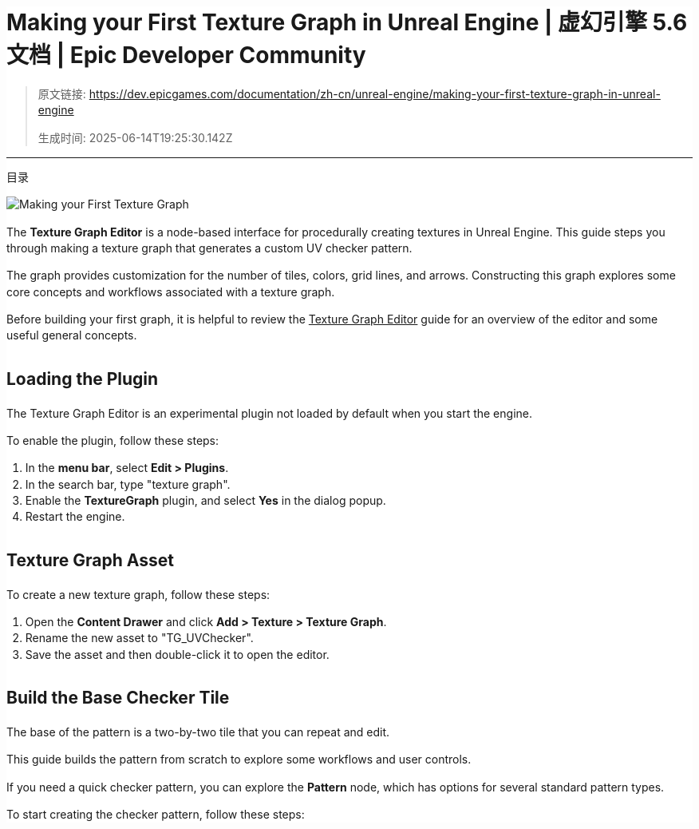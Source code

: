 # Making your First Texture Graph in Unreal Engine | 虚幻引擎 5.6 文档 | Epic Developer Community

> 原文链接: https://dev.epicgames.com/documentation/zh-cn/unreal-engine/making-your-first-texture-graph-in-unreal-engine
> 
> 生成时间: 2025-06-14T19:25:30.142Z

---

目录

![Making your First Texture Graph](https://dev.epicgames.com/community/api/documentation/image/2c31393a-81d3-423b-8d0a-c13b337cd80e?resizing_type=fill&width=1920&height=335)

The **Texture Graph Editor** is a node-based interface for procedurally creating textures in Unreal Engine. This guide steps you through making a texture graph that generates a custom UV checker pattern.

The graph provides customization for the number of tiles, colors, grid lines, and arrows. Constructing this graph explores some core concepts and workflows associated with a texture graph.

Before building your first graph, it is helpful to review the [Texture Graph Editor](/documentation/zh-cn/unreal-engine/getting-started-with-texture-graph-in-unreal-engine) guide for an overview of the editor and some useful general concepts.

## Loading the Plugin

The Texture Graph Editor is an experimental plugin not loaded by default when you start the engine.

To enable the plugin, follow these steps:

1.  In the **menu bar**, select **Edit > Plugins**.
2.  In the search bar, type "texture graph".
3.  Enable the **TextureGraph** plugin, and select **Yes** in the dialog popup.
4.  Restart the engine.

## Texture Graph Asset

To create a new texture graph, follow these steps:

1.  Open the **Content Drawer** and click **Add > Texture > Texture Graph**.
2.  Rename the new asset to "TG\_UVChecker".
3.  Save the asset and then double-click it to open the editor.

## Build the Base Checker Tile

The base of the pattern is a two-by-two tile that you can repeat and edit.

This guide builds the pattern from scratch to explore some workflows and user controls.

If you need a quick checker pattern, you can explore the **Pattern** node, which has options for several standard pattern types.

To start creating the checker pattern, follow these steps:
